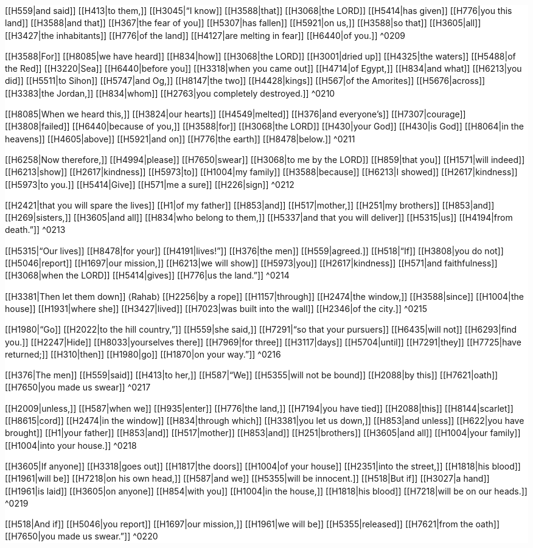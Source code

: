 [[H559|and said]] [[H413|to them,]] [[H3045|“I know]] [[H3588|that]] [[H3068|the LORD]] [[H5414|has given]] [[H776|you this land]] [[H3588|and that]] [[H367|the fear of you]] [[H5307|has fallen]] [[H5921|on us,]] [[H3588|so that]] [[H3605|all]] [[H3427|the inhabitants]] [[H776|of the land]] [[H4127|are melting in fear]] [[H6440|of you.]] ^0209

[[H3588|For]] [[H8085|we have heard]] [[H834|how]] [[H3068|the LORD]] [[H3001|dried up]] [[H4325|the waters]] [[H5488|of the Red]] [[H3220|Sea]] [[H6440|before you]] [[H3318|when you came out]] [[H4714|of Egypt,]] [[H834|and what]] [[H6213|you did]] [[H5511|to Sihon]] [[H5747|and Og,]] [[H8147|the two]] [[H4428|kings]] [[H567|of the Amorites]] [[H5676|across]] [[H3383|the Jordan,]] [[H834|whom]] [[H2763|you completely destroyed.]] ^0210

[[H8085|When we heard this,]] [[H3824|our hearts]] [[H4549|melted]] [[H376|and everyone’s]] [[H7307|courage]] [[H3808|failed]] [[H6440|because of you,]] [[H3588|for]] [[H3068|the LORD]] [[H430|your God]] [[H430|is God]] [[H8064|in the heavens]] [[H4605|above]] [[H5921|and on]] [[H776|the earth]] [[H8478|below.]] ^0211

[[H6258|Now therefore,]] [[H4994|please]] [[H7650|swear]] [[H3068|to me  by the LORD]] [[H859|that you]] [[H1571|will indeed]] [[H6213|show]] [[H2617|kindness]] [[H5973|to]] [[H1004|my family]] [[H3588|because]] [[H6213|I showed]] [[H2617|kindness]] [[H5973|to you.]] [[H5414|Give]] [[H571|me a sure]] [[H226|sign]] ^0212

[[H2421|that you will spare the lives]] [[H1|of my father]] [[H853|and]] [[H517|mother,]] [[H251|my brothers]] [[H853|and]] [[H269|sisters,]] [[H3605|and all]] [[H834|who belong to them,]] [[H5337|and that you will deliver]] [[H5315|us]] [[H4194|from death.”]] ^0213

[[H5315|“Our lives]] [[H8478|for your]] [[H4191|lives!”]] [[H376|the men]] [[H559|agreed.]] [[H518|“If]] [[H3808|you do not]] [[H5046|report]] [[H1697|our mission,]] [[H6213|we will show]] [[H5973|you]] [[H2617|kindness]] [[H571|and faithfulness]] [[H3068|when the LORD]] [[H5414|gives]] [[H776|us  the land.”]] ^0214

[[H3381|Then let them down]] ⟨Rahab⟩ [[H2256|by a rope]] [[H1157|through]] [[H2474|the window,]] [[H3588|since]] [[H1004|the house]] [[H1931|where she]] [[H3427|lived]] [[H7023|was built into the wall]] [[H2346|of the city.]] ^0215

[[H1980|“Go]] [[H2022|to the hill country,”]] [[H559|she said,]] [[H7291|“so that your pursuers]] [[H6435|will not]] [[H6293|find you.]] [[H2247|Hide]] [[H8033|yourselves there]] [[H7969|for three]] [[H3117|days]] [[H5704|until]] [[H7291|they]] [[H7725|have returned;]] [[H310|then]] [[H1980|go]] [[H1870|on your way.”]] ^0216

[[H376|The men]] [[H559|said]] [[H413|to her,]] [[H587|“We]] [[H5355|will not be bound]] [[H2088|by this]] [[H7621|oath]] [[H7650|you made us swear]] ^0217

[[H2009|unless,]] [[H587|when we]] [[H935|enter]] [[H776|the land,]] [[H7194|you have tied]] [[H2088|this]] [[H8144|scarlet]] [[H8615|cord]] [[H2474|in the window]] [[H834|through which]] [[H3381|you let us down,]] [[H853|and unless]] [[H622|you have brought]] [[H1|your father]] [[H853|and]] [[H517|mother]] [[H853|and]] [[H251|brothers]] [[H3605|and all]] [[H1004|your family]] [[H1004|into your house.]] ^0218

[[H3605|If anyone]] [[H3318|goes out]] [[H1817|the doors]] [[H1004|of your house]] [[H2351|into the street,]] [[H1818|his blood]] [[H1961|will be]] [[H7218|on his own head,]] [[H587|and we]] [[H5355|will be innocent.]] [[H518|But if]] [[H3027|a hand]] [[H1961|is laid]] [[H3605|on anyone]] [[H854|with you]] [[H1004|in the house,]] [[H1818|his blood]] [[H7218|will be on our heads.]] ^0219

[[H518|And if]] [[H5046|you report]] [[H1697|our mission,]] [[H1961|we will be]] [[H5355|released]] [[H7621|from the oath]] [[H7650|you made us swear.”]] ^0220
